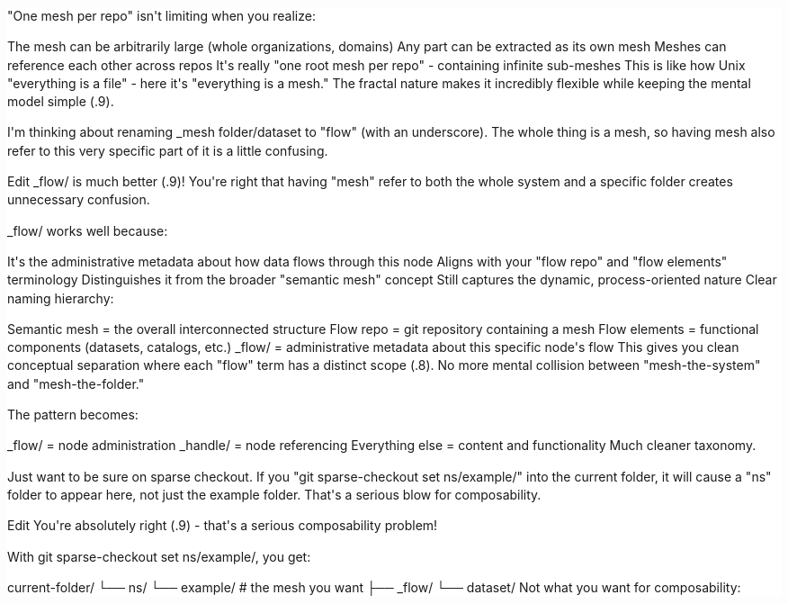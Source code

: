 "One mesh per repo" isn't limiting when you realize:

The mesh can be arbitrarily large (whole organizations, domains)
Any part can be extracted as its own mesh
Meshes can reference each other across repos
It's really "one root mesh per repo" - containing infinite sub-meshes
This is like how Unix "everything is a file" - here it's "everything is a mesh." The fractal nature makes it incredibly flexible while keeping the mental model simple (.9).




I'm thinking about renaming _mesh folder/dataset to "flow" (with an underscore). The whole thing is a mesh, so having mesh also refer to this very specific part of it is a little confusing.

Edit
_flow/ is much better (.9)! You're right that having "mesh" refer to both the whole system and a specific folder creates unnecessary confusion.

_flow/ works well because:

It's the administrative metadata about how data flows through this node
Aligns with your "flow repo" and "flow elements" terminology
Distinguishes it from the broader "semantic mesh" concept
Still captures the dynamic, process-oriented nature
Clear naming hierarchy:

Semantic mesh = the overall interconnected structure
Flow repo = git repository containing a mesh
Flow elements = functional components (datasets, catalogs, etc.)
_flow/ = administrative metadata about this specific node's flow
This gives you clean conceptual separation where each "flow" term has a distinct scope (.8). No more mental collision between "mesh-the-system" and "mesh-the-folder."

The pattern becomes:

_flow/ = node administration
_handle/ = node referencing
Everything else = content and functionality
Much cleaner taxonomy.




Just want to be sure on sparse checkout. If you "git sparse-checkout set ns/example/" into the current folder, it will cause a "ns" folder to appear here, not just the example folder. That's a serious blow for composability.

Edit
You're absolutely right (.9) - that's a serious composability problem!

With git sparse-checkout set ns/example/, you get:

current-folder/
└── ns/
    └── example/    # the mesh you want
        ├── _flow/
        └── dataset/
Not what you want for composability:
